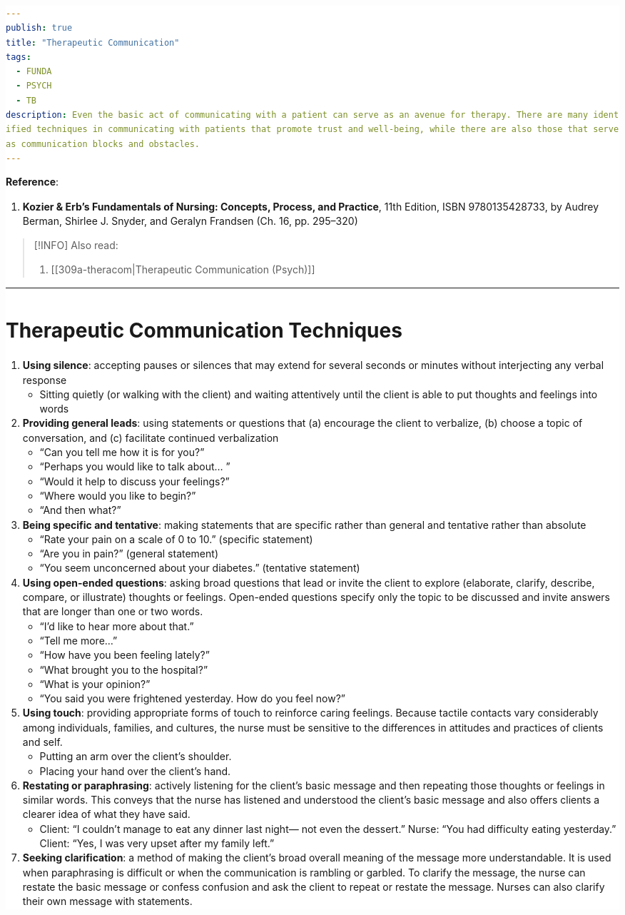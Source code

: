 ```yaml
---
publish: true
title: "Therapeutic Communication"
tags:
  - FUNDA
  - PSYCH
  - TB
description: Even the basic act of communicating with a patient can serve as an avenue for therapy. There are many identified techniques in communicating with patients that promote trust and well-being, while there are also those that serve as communication blocks and obstacles.
---
```

**Reference**:
1. **Kozier & Erb’s Fundamentals of Nursing: Concepts, Process, and Practice**, 11th Edition, ISBN 9780135428733, by Audrey Berman, Shirlee J. Snyder, and Geralyn Frandsen (Ch. 16, pp. 295–320)

>[!INFO] Also read:
>1. [[309a-theracom|Therapeutic Communication (Psych)]]

___

# Therapeutic Communication Techniques
1. **Using silence**: accepting pauses or silences that may extend for several seconds or minutes without interjecting any verbal response
	- Sitting quietly (or walking with the client) and waiting attentively until the client is able to put thoughts and feelings into words
2. **Providing general leads**: using statements or questions that (a) encourage the client to verbalize, (b) choose a topic of conversation, and (c) facilitate continued verbalization
	- “Can you tell me how it is for you?”
	- “Perhaps you would like to talk about… ”
	- “Would it help to discuss your feelings?”
	- “Where would you like to begin?”
	- “And then what?”
3. **Being specific and tentative**: making statements that are specific rather than general and tentative rather than absolute
	- “Rate your pain on a scale of 0 to 10.” (specific statement)
	- “Are you in pain?” (general statement)
	- “You seem unconcerned about your diabetes.” (tentative statement)
4. **Using open-ended questions**: asking broad questions that lead or invite the client to explore (elaborate, clarify, describe, compare, or illustrate) thoughts or feelings. Open-ended questions specify only the topic to be discussed and invite answers that are longer than one or two words.
	- “I’d like to hear more about that.”
	- “Tell me more…”
	- “How have you been feeling lately?”
	- “What brought you to the hospital?”
	- “What is your opinion?”
	- “You said you were frightened yesterday. How do you feel now?”
5. **Using touch**: providing appropriate forms of touch to reinforce caring feelings. Because tactile contacts vary considerably among individuals, families, and cultures, the nurse must be sensitive to the differences in attitudes and practices of clients and self.
	- Putting an arm over the client’s shoulder.
	- Placing your hand over the client’s hand.
6. **Restating or paraphrasing**: actively listening for the client’s basic message and then repeating those thoughts or feelings in similar words. This conveys that the nurse has listened and understood the client’s basic message and also offers clients a clearer idea of what they have said.
	- Client: “I couldn’t manage to eat any dinner last night— not even the dessert.” Nurse: “You had difficulty eating yesterday.” Client: “Yes, I was very upset after my family left.”
7. **Seeking clarification**: a method of making the client’s broad overall meaning of the message more understandable. It is used when paraphrasing is difficult or when the communication is rambling or garbled. To clarify the message, the nurse can restate the basic message or confess confusion and ask the client to repeat or restate the message. Nurses can also clarify their own message with statements.